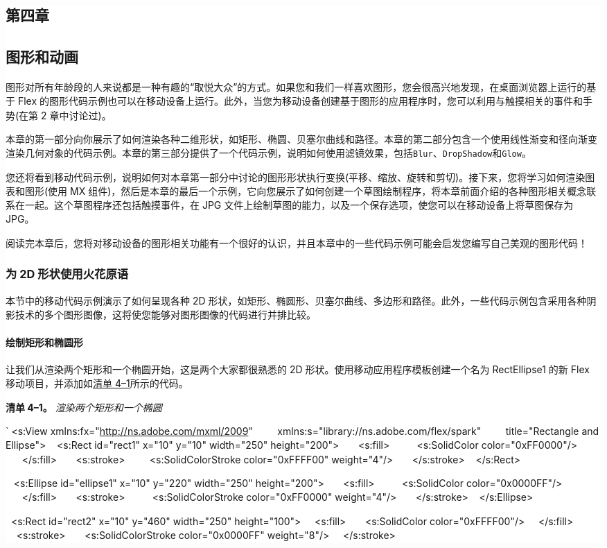## 第四章

## 图形和动画

图形对所有年龄段的人来说都是一种有趣的“取悦大众”的方式。如果您和我们一样喜欢图形，您会很高兴地发现，在桌面浏览器上运行的基于 Flex 的图形代码示例也可以在移动设备上运行。此外，当您为移动设备创建基于图形的应用程序时，您可以利用与触摸相关的事件和手势(在第 2 章中讨论过)。

本章的第一部分向你展示了如何渲染各种二维形状，如矩形、椭圆、贝塞尔曲线和路径。本章的第二部分包含一个使用线性渐变和径向渐变渲染几何对象的代码示例。本章的第三部分提供了一个代码示例，说明如何使用滤镜效果，包括`Blur`、`DropShadow`和`Glow`。

您还将看到移动代码示例，说明如何对本章第一部分中讨论的图形形状执行变换(平移、缩放、旋转和剪切)。接下来，您将学习如何渲染图表和图形(使用 MX 组件)，然后是本章的最后一个示例，它向您展示了如何创建一个草图绘制程序，将本章前面介绍的各种图形相关概念联系在一起。这个草图程序还包括触摸事件，在 JPG 文件上绘制草图的能力，以及一个保存选项，使您可以在移动设备上将草图保存为 JPG。

阅读完本章后，您将对移动设备的图形相关功能有一个很好的认识，并且本章中的一些代码示例可能会启发您编写自己美观的图形代码！

### 为 2D 形状使用火花原语

本节中的移动代码示例演示了如何呈现各种 2D 形状，如矩形、椭圆形、贝塞尔曲线、多边形和路径。此外，一些代码示例包含采用各种阴影技术的多个图形图像，这将使您能够对图形图像的代码进行并排比较。

#### 绘制矩形和椭圆形

让我们从渲染两个矩形和一个椭圆开始，这是两个大家都很熟悉的 2D 形状。使用移动应用程序模板创建一个名为 RectEllipse1 的新 Flex 移动项目，并添加如[清单 4–1](#list_4_1)所示的代码。

**清单 4–1。** *渲染两个矩形和一个椭圆*

`<?xml version="1.0" encoding="utf-8"?>
<s:View xmlns:fx="http://ns.adobe.com/mxml/2009"
        xmlns:s="library://ns.adobe.com/flex/spark"
        title="Rectangle and Ellipse">
   <s:Rect id="rect1" x="10" y="10" width="250" height="200">
      <s:fill>
         <s:SolidColor color="0xFF0000"/>
      </s:fill>
      <s:stroke>
        <s:SolidColorStroke color="0xFFFF00" weight="4"/>
      </s:stroke>
   </s:Rect>

   <s:Ellipse id="ellipse1" x="10" y="220" width="250" height="200">
      <s:fill>
         <s:SolidColor color="0x0000FF"/>
      </s:fill>
      <s:stroke>
         <s:SolidColorStroke color="0xFF0000" weight="4"/>
      </s:stroke>
   </s:Ellipse>

  <s:Rect id="rect2" x="10" y="460" width="250" height="100">
    <s:fill>
      <s:SolidColor color="0xFFFF00"/>
    </s:fill>
    <s:stroke>
      <s:SolidColorStroke color="0x0000FF" weight="8"/>
    </s:stroke>
